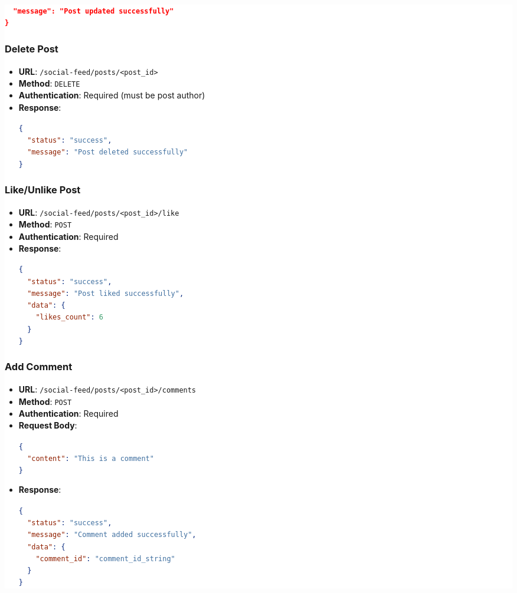   ```json
    "message": "Post updated successfully"
  }
  ```

### Delete Post
- **URL**: `/social-feed/posts/<post_id>`
- **Method**: `DELETE`
- **Authentication**: Required (must be post author)
- **Response**: 
  ```json
  {
    "status": "success",
    "message": "Post deleted successfully"
  }
  ```

### Like/Unlike Post
- **URL**: `/social-feed/posts/<post_id>/like`
- **Method**: `POST`
- **Authentication**: Required
- **Response**: 
  ```json
  {
    "status": "success",
    "message": "Post liked successfully",
    "data": {
      "likes_count": 6
    }
  }
  ```

### Add Comment
- **URL**: `/social-feed/posts/<post_id>/comments`
- **Method**: `POST`
- **Authentication**: Required
- **Request Body**:
  ```json
  {
    "content": "This is a comment"
  }
  ```
- **Response**: 
  ```json
  {
    "status": "success",
    "message": "Comment added successfully",
    "data": {
      "comment_id": "comment_id_string"
    }
  }
  ```

